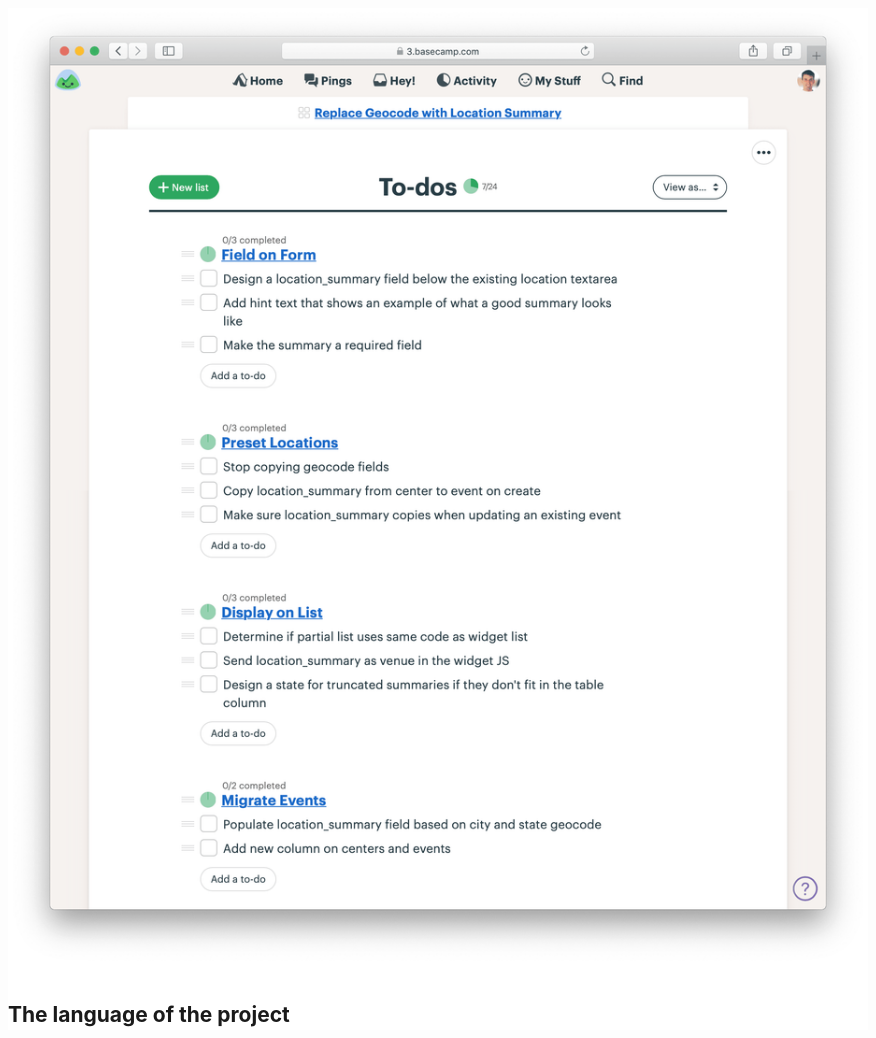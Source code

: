 ![A screenshot of to-do lists in Basecamp. The names of the to-do lists correspond to the regions on the map above. Each list has a few items below.](/assets/scopes_as_tasks.png)

## The language of the project
